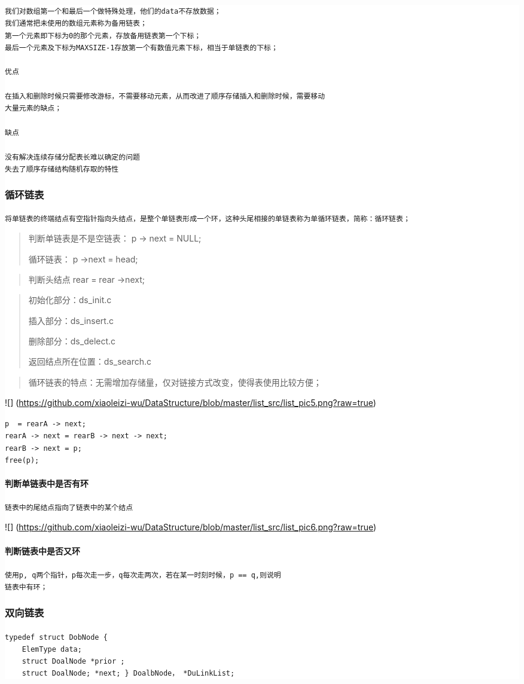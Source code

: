 	我们对数组第一个和最后一个做特殊处理，他们的data不存放数据；
	我们通常把未使用的数组元素称为备用链表；
	第一个元素即下标为0的那个元素，存放备用链表第一个下标；
	最后一个元素及下标为MAXSIZE-1存放第一个有数值元素下标，相当于单链表的下标；
	
	优点
	
	在插入和删除时候只需要修改游标，不需要移动元素，从而改进了顺序存储插入和删除时候，需要移动
	大量元素的缺点；
	
	缺点
	
	没有解决连续存储分配表长难以确定的问题
	失去了顺序存储结构随机存取的特性

### 循环链表
	将单链表的终端结点有空指针指向头结点，是整个单链表形成一个环，这种头尾相接的单链表称为单循环链表，简称：循环链表；

> 判断单链表是不是空链表： p -> next = NULL;
> 
> 循环链表： p ->next = head;

> 判断头结点 rear = rear ->next;

> 初始化部分：ds_init.c
> 
> 插入部分：ds_insert.c
> 
> 删除部分：ds_delect.c
> 
> 返回结点所在位置：ds_search.c

> 循环链表的特点：无需增加存储量，仅对链接方式改变，使得表使用比较方便；
> 

![] (https://github.com/xiaoleizi-wu/DataStructure/blob/master/list_src/list_pic5.png?raw=true)


```
p  = rearA -> next;
rearA -> next = rearB -> next -> next;
rearB -> next = p;
free(p);
```

#### 判断单链表中是否有环
	链表中的尾结点指向了链表中的某个结点

![] (https://github.com/xiaoleizi-wu/DataStructure/blob/master/list_src/list_pic6.png?raw=true)

#### 判断链表中是否又环

	使用p, q两个指针，p每次走一步，q每次走两次，若在某一时刻时候，p == q,则说明
	链表中有环；

### 双向链表
```
typedef struct DobNode {
	ElemType data;
	struct DoalNode *prior ;
	struct DoalNode; *next; } DoalbNode， *DuLinkList;
```
